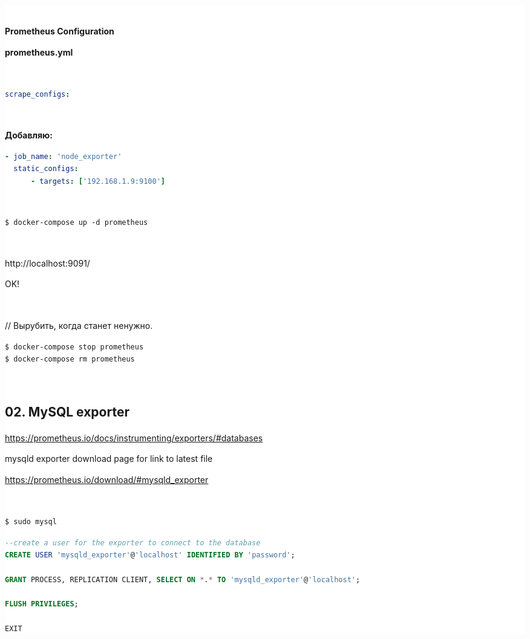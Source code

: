 <br/>

**Prometheus Configuration**

**prometheus.yml**

<br/>

```yaml
scrape_configs:
```

<br/>

**Добавляю:**

```yaml
- job_name: 'node_exporter'
  static_configs:
      - targets: ['192.168.1.9:9100']
```

<br/>

```
$ docker-compose up -d prometheus
```

<br/>

http://localhost:9091/

OK!

<br/>

// Вырубить, когда станет ненужно.

```
$ docker-compose stop prometheus
$ docker-compose rm prometheus
```

<br/>

## 02. MySQL exporter

https://prometheus.io/docs/instrumenting/exporters/#databases

mysqld exporter download page for link to latest file

https://prometheus.io/download/#mysqld_exporter

<br/>

```
$ sudo mysql
```

```sql
--create a user for the exporter to connect to the database
CREATE USER 'mysqld_exporter'@'localhost' IDENTIFIED BY 'password';

GRANT PROCESS, REPLICATION CLIENT, SELECT ON *.* TO 'mysqld_exporter'@'localhost';

FLUSH PRIVILEGES;

EXIT
```

